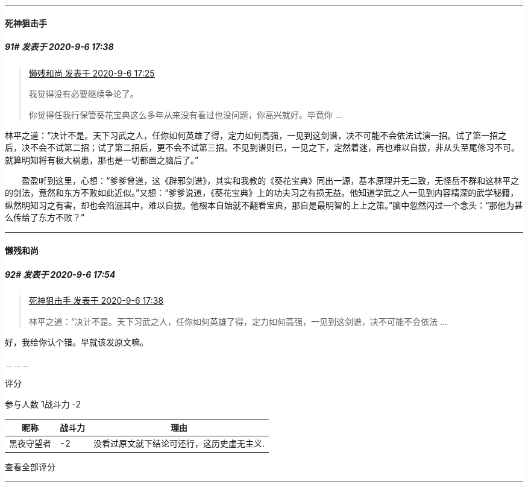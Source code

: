 

*****

####  死神狙击手  
##### 91#       发表于 2020-9-6 17:38



<blockquote><a href="httphttps://bbs.saraba1st.com/2b/forum.php?mod=redirect&amp;goto=findpost&amp;pid=48657361&amp;ptid=1958421" target="_blank">懒残和尚 发表于 2020-9-6 17:25</a>

我觉得没有必要继续争论了。

你觉得任我行保管葵花宝典这么多年从来没有看过也没问题，你高兴就好。毕竟你 ...</blockquote>
林平之道：“决计不是。天下习武之人，任你如何英雄了得，定力如何高强，一见到这剑谱，决不可能不会依法试演一招。试了第一招之后，决不会不试第二招；试了第二招后，更不会不试第三招。不见到谱则已，一见之下，定然着迷，再也难以自拔，非从头至尾修习不可。就算明知将有极大祸患，那也是一切都置之脑后了。”

　　盈盈听到这里，心想：“爹爹曾道，这《辟邪剑谱》，其实和我教的《葵花宝典》同出一源，基本原理并无二致，无怪岳不群和这林平之的剑法，竟然和东方不败如此近似。”又想：“爹爹说道，《葵花宝典》上的功夫习之有损无益。他知道学武之人一见到内容精深的武学秘籍，纵然明知习之有害，却也会陷溺其中，难以自拔。他根本自始就不翻看宝典，那自是最明智的上上之策。”脑中忽然闪过一个念头：“那他为甚么传给了东方不败？”









*****

####  懒残和尚  
##### 92#       发表于 2020-9-6 17:54



<blockquote><a href="httphttps://bbs.saraba1st.com/2b/forum.php?mod=redirect&amp;goto=findpost&amp;pid=48657455&amp;ptid=1958421" target="_blank">死神狙击手 发表于 2020-9-6 17:38</a>

林平之道：“决计不是。天下习武之人，任你如何英雄了得，定力如何高强，一见到这剑谱，决不可能不会依法 ...</blockquote>
好，我给你认个错。早就该发原文嘛。



﹍﹍﹍

评分





 参与人数 1战斗力 -2

|昵称|战斗力|理由|
|----|---|---|
| 黑夜守望者|-2|没看过原文就下结论可还行，这历史虚无主义.|



查看全部评分






*****
